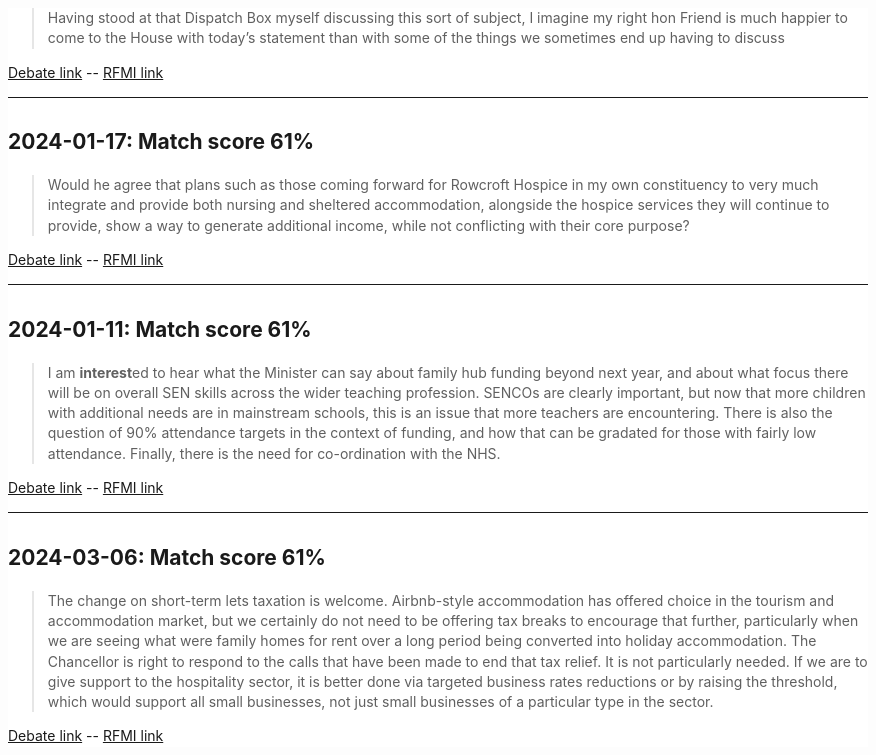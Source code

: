 >Having stood at that Dispatch Box myself discussing this sort of subject, I imagine my right hon Friend is much happier to come to the House with today’s statement than with some of the things we sometimes end up having to discuss

[Debate link](https://www.theyworkforyou.com/debates/?id=2023-10-24b.754.1)  --  [RFMI link](https://www.theyworkforyou.com/mp/25338/register)


---



## 2024-01-17: Match score 61%

>Would he agree that plans such as those coming forward for Rowcroft Hospice in my own constituency to very much integrate and provide both nursing and sheltered accommodation, alongside the hospice services they will continue to provide, show a way to generate additional income, while not conflicting with their core purpose?

[Debate link](https://www.theyworkforyou.com/debates/?id=2024-01-17c.986.1)  --  [RFMI link](https://www.theyworkforyou.com/mp/25338/register)


---



## 2024-01-11: Match score 61%

>I am **interest**ed to hear what the Minister can say about family hub funding beyond next year, and about what focus there will be on overall SEN skills across the wider teaching profession. SENCOs are clearly important, but now that more children with additional needs are in mainstream schools, this is an issue that more teachers are encountering. There is also the question of 90% attendance targets in the context of funding, and how that can be gradated for those with fairly low attendance. Finally, there is the need for co-ordination with the NHS.

[Debate link](https://www.theyworkforyou.com/debates/?id=2024-01-11b.517.0)  --  [RFMI link](https://www.theyworkforyou.com/mp/25338/register)


---



## 2024-03-06: Match score 61%

>The change on short-term lets taxation is welcome. Airbnb-style accommodation has offered choice in the tourism and accommodation market, but we certainly do not need to be offering tax breaks to encourage that further, particularly when we are seeing what were family homes for rent over a long period being converted into holiday accommodation. The Chancellor is right to respond to the calls that have been made to end that  tax relief. It is not particularly needed. If we are to give support to the hospitality sector, it is better done via targeted business rates reductions or by raising the threshold, which would support all small businesses, not just small businesses of a particular type in the sector.

[Debate link](https://www.theyworkforyou.com/debates/?id=2024-03-06b.923.0)  --  [RFMI link](https://www.theyworkforyou.com/mp/25338/register)
